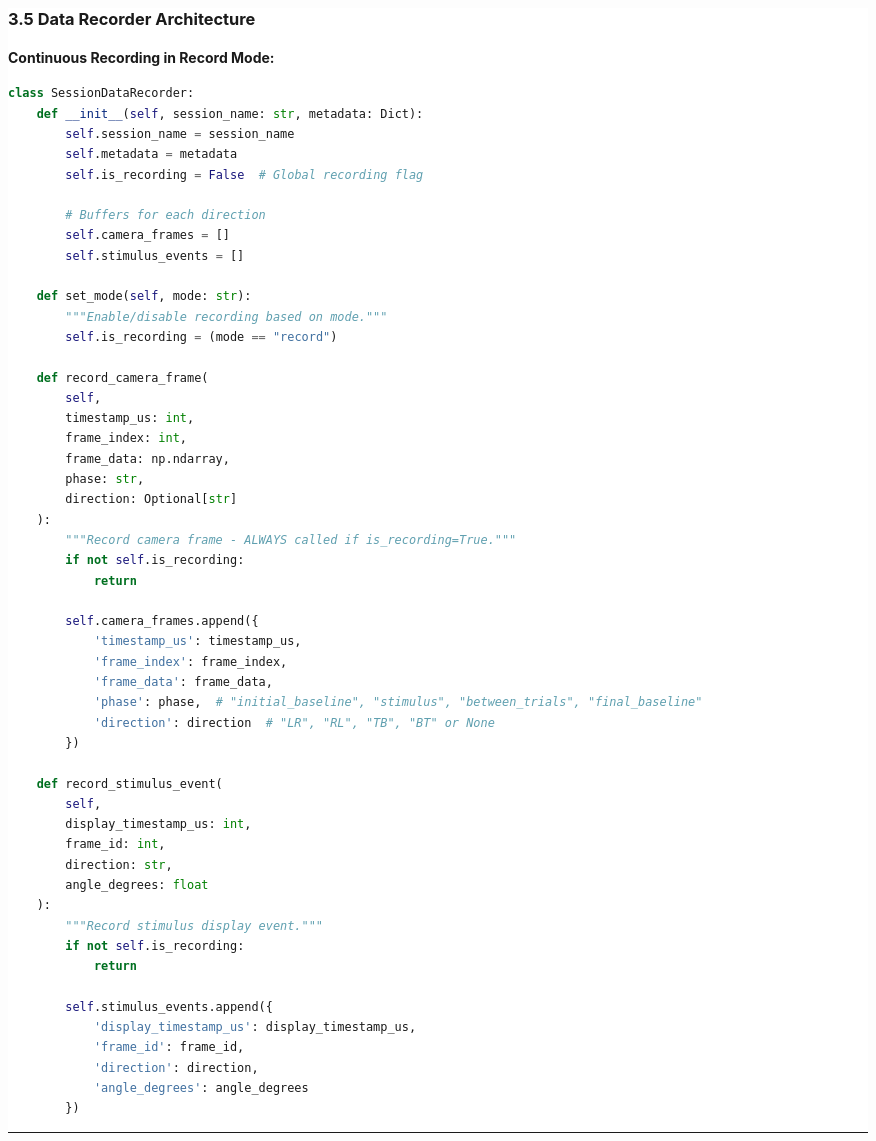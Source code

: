 ```python
```

### 3.5 Data Recorder Architecture

**Continuous Recording in Record Mode:**
```python
class SessionDataRecorder:
    def __init__(self, session_name: str, metadata: Dict):
        self.session_name = session_name
        self.metadata = metadata
        self.is_recording = False  # Global recording flag

        # Buffers for each direction
        self.camera_frames = []
        self.stimulus_events = []

    def set_mode(self, mode: str):
        """Enable/disable recording based on mode."""
        self.is_recording = (mode == "record")

    def record_camera_frame(
        self,
        timestamp_us: int,
        frame_index: int,
        frame_data: np.ndarray,
        phase: str,
        direction: Optional[str]
    ):
        """Record camera frame - ALWAYS called if is_recording=True."""
        if not self.is_recording:
            return

        self.camera_frames.append({
            'timestamp_us': timestamp_us,
            'frame_index': frame_index,
            'frame_data': frame_data,
            'phase': phase,  # "initial_baseline", "stimulus", "between_trials", "final_baseline"
            'direction': direction  # "LR", "RL", "TB", "BT" or None
        })

    def record_stimulus_event(
        self,
        display_timestamp_us: int,
        frame_id: int,
        direction: str,
        angle_degrees: float
    ):
        """Record stimulus display event."""
        if not self.is_recording:
            return

        self.stimulus_events.append({
            'display_timestamp_us': display_timestamp_us,
            'frame_id': frame_id,
            'direction': direction,
            'angle_degrees': angle_degrees
        })
```

---